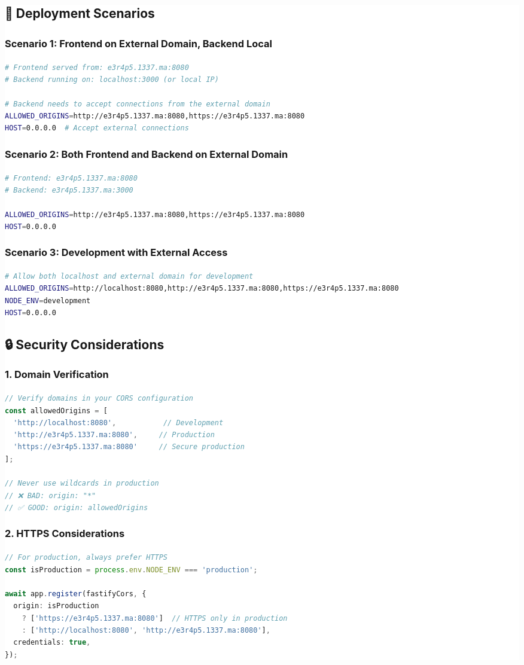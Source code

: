 ## 🚀 Deployment Scenarios

### Scenario 1: Frontend on External Domain, Backend Local
```bash
# Frontend served from: e3r4p5.1337.ma:8080
# Backend running on: localhost:3000 (or local IP)

# Backend needs to accept connections from the external domain
ALLOWED_ORIGINS=http://e3r4p5.1337.ma:8080,https://e3r4p5.1337.ma:8080
HOST=0.0.0.0  # Accept external connections
```

### Scenario 2: Both Frontend and Backend on External Domain
```bash
# Frontend: e3r4p5.1337.ma:8080
# Backend: e3r4p5.1337.ma:3000

ALLOWED_ORIGINS=http://e3r4p5.1337.ma:8080,https://e3r4p5.1337.ma:8080
HOST=0.0.0.0
```

### Scenario 3: Development with External Access
```bash
# Allow both localhost and external domain for development
ALLOWED_ORIGINS=http://localhost:8080,http://e3r4p5.1337.ma:8080,https://e3r4p5.1337.ma:8080
NODE_ENV=development
HOST=0.0.0.0
```

## 🔒 Security Considerations

### 1. Domain Verification
```typescript
// Verify domains in your CORS configuration
const allowedOrigins = [
  'http://localhost:8080',           // Development
  'http://e3r4p5.1337.ma:8080',     // Production
  'https://e3r4p5.1337.ma:8080'     // Secure production
];

// Never use wildcards in production
// ❌ BAD: origin: "*"
// ✅ GOOD: origin: allowedOrigins
```

### 2. HTTPS Considerations
```typescript
// For production, always prefer HTTPS
const isProduction = process.env.NODE_ENV === 'production';

await app.register(fastifyCors, {
  origin: isProduction 
    ? ['https://e3r4p5.1337.ma:8080']  // HTTPS only in production
    : ['http://localhost:8080', 'http://e3r4p5.1337.ma:8080'],
  credentials: true,
});
```
